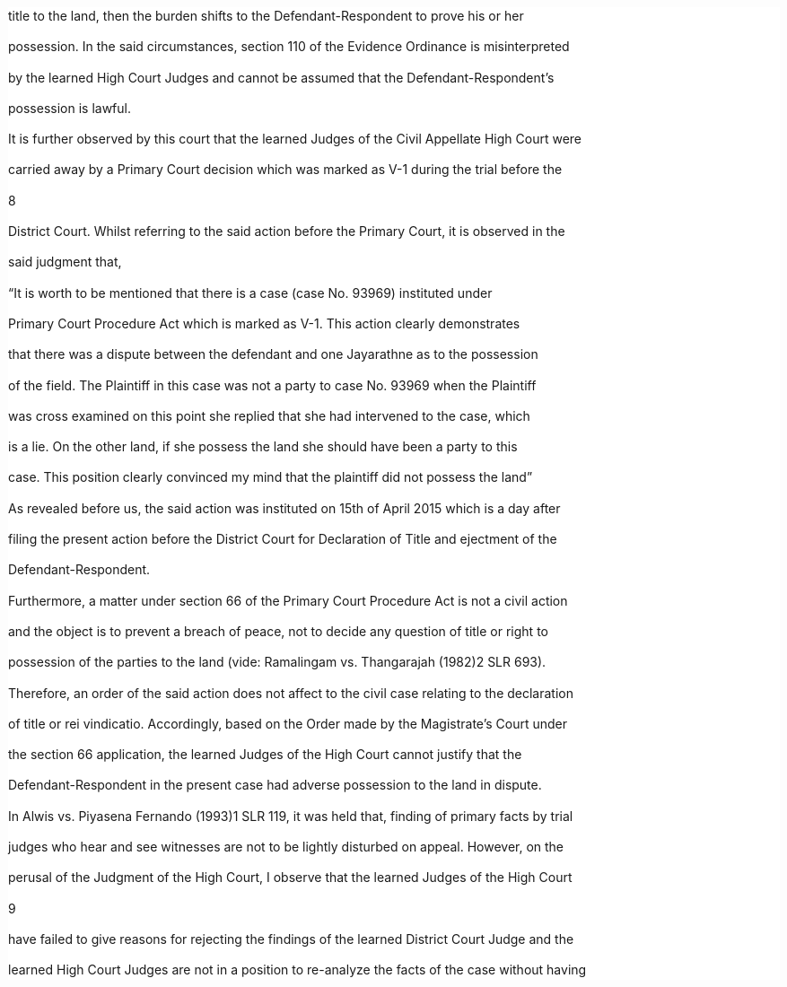 title to the land, then the burden shifts to the Defendant-Respondent to prove his or her

possession. In the said circumstances, section 110 of the Evidence Ordinance is misinterpreted

by the learned High Court Judges and cannot be assumed that the Defendant-Respondent’s

possession is lawful.

It is further observed by this court that the learned Judges of the Civil Appellate High Court were

carried away by a Primary Court decision which was marked as V-1 during the trial before the

8

District Court. Whilst referring to the said action before the Primary Court, it is observed in the

said judgment that,

“It is worth to be mentioned that there is a case (case No. 93969) instituted under

Primary Court Procedure Act which is marked as V-1. This action clearly demonstrates

that there was a dispute between the defendant and one Jayarathne as to the possession

of the field. The Plaintiff in this case was not a party to case No. 93969 when the Plaintiff

was cross examined on this point she replied that she had intervened to the case, which

is a lie. On the other land, if she possess the land she should have been a party to this

case. This position clearly convinced my mind that the plaintiff did not possess the land”

As revealed before us, the said action was instituted on 15th of April 2015 which is a day after

filing the present action before the District Court for Declaration of Title and ejectment of the

Defendant-Respondent.

Furthermore, a matter under section 66 of the Primary Court Procedure Act is not a civil action

and the object is to prevent a breach of peace, not to decide any question of title or right to

possession of the parties to the land (vide: Ramalingam vs. Thangarajah (1982)2 SLR 693).

Therefore, an order of the said action does not affect to the civil case relating to the declaration

of title or rei vindicatio. Accordingly, based on the Order made by the Magistrate’s Court under

the section 66 application, the learned Judges of the High Court cannot justify that the

Defendant-Respondent in the present case had adverse possession to the land in dispute.

In Alwis vs. Piyasena Fernando (1993)1 SLR 119, it was held that, finding of primary facts by trial

judges who hear and see witnesses are not to be lightly disturbed on appeal. However, on the

perusal of the Judgment of the High Court, I observe that the learned Judges of the High Court

9

have failed to give reasons for rejecting the findings of the learned District Court Judge and the

learned High Court Judges are not in a position to re-analyze the facts of the case without having
